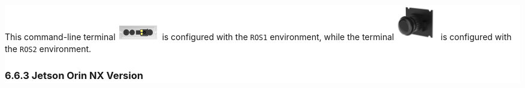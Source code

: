 This command-line terminal <img src="../_static/media/chapter_1/section_1/media/image223.png" style="width:70px"/> is configured with the `ROS1` environment, while the terminal <img src="../_static/media/chapter_1/section_1/media/image224.png" style="width:70px"/> is configured with the `ROS2` environment.

### 6.6.3 Jetson Orin NX Version
